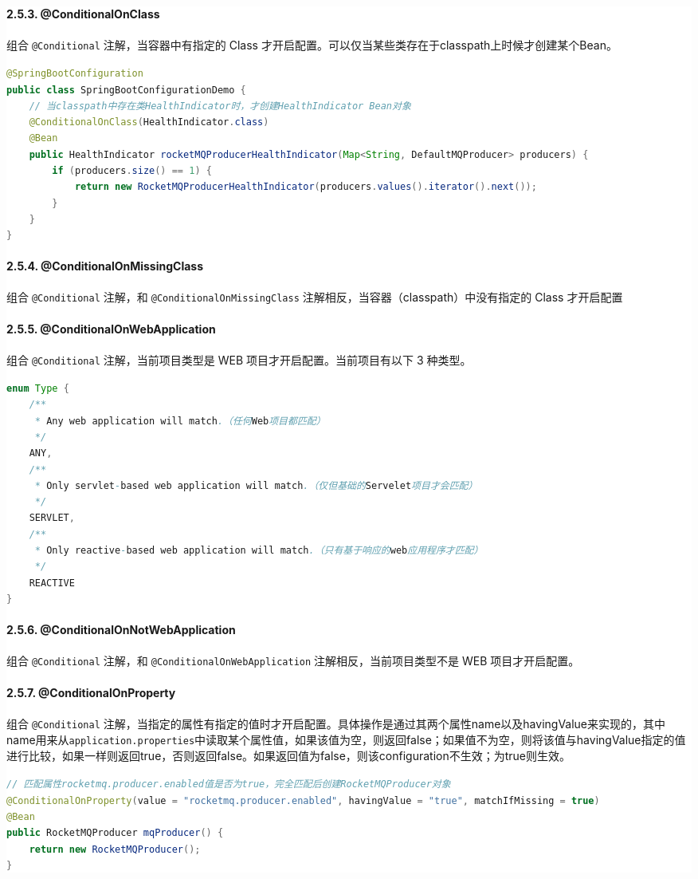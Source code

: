 #### 2.5.3. @ConditionalOnClass

组合 `@Conditional` 注解，当容器中有指定的 Class 才开启配置。可以仅当某些类存在于classpath上时候才创建某个Bean。

```java
@SpringBootConfiguration
public class SpringBootConfigurationDemo {
    // 当classpath中存在类HealthIndicator时，才创建HealthIndicator Bean对象
    @ConditionalOnClass(HealthIndicator.class)
    @Bean
    public HealthIndicator rocketMQProducerHealthIndicator(Map<String, DefaultMQProducer> producers) {
        if (producers.size() == 1) {
            return new RocketMQProducerHealthIndicator(producers.values().iterator().next());
        }
    }
}
```

#### 2.5.4. @ConditionalOnMissingClass

组合 `@Conditional` 注解，和 `@ConditionalOnMissingClass` 注解相反，当容器（classpath）中没有指定的 Class 才开启配置

#### 2.5.5. @ConditionalOnWebApplication

组合 `@Conditional` 注解，当前项目类型是 WEB 项目才开启配置。当前项目有以下 3 种类型。

```java
enum Type {
    /**
     * Any web application will match.（任何Web项目都匹配）
     */
    ANY,
    /**
     * Only servlet-based web application will match.（仅但基础的Servelet项目才会匹配）
     */
    SERVLET,
    /**
     * Only reactive-based web application will match.（只有基于响应的web应用程序才匹配）
     */
    REACTIVE
}
```

#### 2.5.6. @ConditionalOnNotWebApplication

组合 `@Conditional` 注解，和 `@ConditionalOnWebApplication` 注解相反，当前项目类型不是 WEB 项目才开启配置。

#### 2.5.7. @ConditionalOnProperty

组合 `@Conditional` 注解，当指定的属性有指定的值时才开启配置。具体操作是通过其两个属性name以及havingValue来实现的，其中name用来从`application.properties`中读取某个属性值，如果该值为空，则返回false；如果值不为空，则将该值与havingValue指定的值进行比较，如果一样则返回true，否则返回false。如果返回值为false，则该configuration不生效；为true则生效。

```java
// 匹配属性rocketmq.producer.enabled值是否为true，完全匹配后创建RocketMQProducer对象
@ConditionalOnProperty(value = "rocketmq.producer.enabled", havingValue = "true", matchIfMissing = true)
@Bean
public RocketMQProducer mqProducer() {
    return new RocketMQProducer();
}
```
